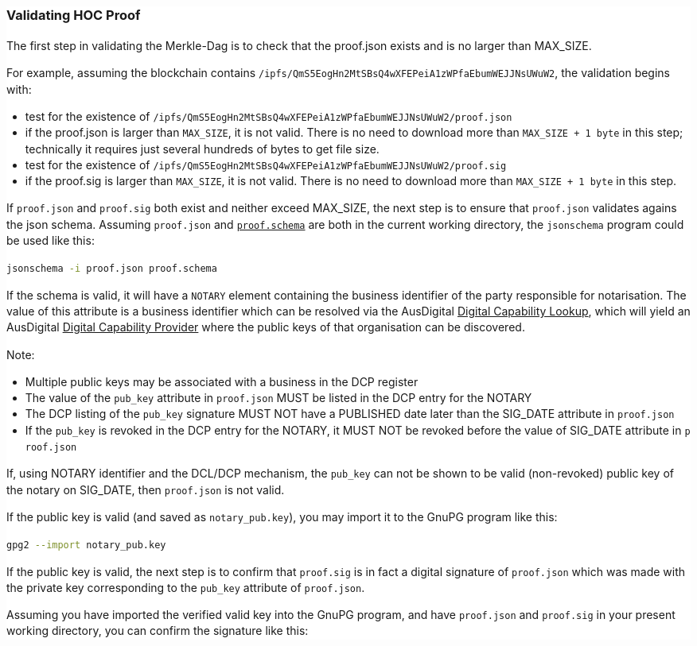 
### Validating HOC Proof

The first step in validating the Merkle-Dag is to check that the proof.json exists and is no larger than MAX_SIZE.

For example, assuming the blockchain contains `/ipfs/QmS5EogHn2MtSBsQ4wXFEPeiA1zWPfaEbumWEJJNsUWuW2`, the validation begins with:

 * test for the existence of `/ipfs/QmS5EogHn2MtSBsQ4wXFEPeiA1zWPfaEbumWEJJNsUWuW2/proof.json`
 * if the proof.json is larger than `MAX_SIZE`, it is not valid. There is no need to download more than `MAX_SIZE + 1 byte` in this step; technically it requires just several hundreds of bytes to get file size.
 * test for the existence of `/ipfs/QmS5EogHn2MtSBsQ4wXFEPeiA1zWPfaEbumWEJJNsUWuW2/proof.sig`
 * if the proof.sig is larger than `MAX_SIZE`, it is not valid. There is no need to download more than `MAX_SIZE + 1 byte` in this step.

If `proof.json` and `proof.sig` both exist and neither exceed MAX_SIZE, the next step is to ensure that `proof.json` validates agains the json schema. Assuming `proof.json` and [`proof.schema`](https://github.com/ausdigital/ausdigital-nry/blob/master/resources/1.0/spec/proof.schema) are both in the current working directory, the `jsonschema` program could be used like this:

```bash
jsonschema -i proof.json proof.schema
```

If the schema is valid, it will have a `NOTARY` element containing the business identifier of the party responsible for notarisation. The value of this attribute is a business identifier which can be resolved via the AusDigital [Digital Capability Lookup](http://ausdigital.org/specs/ausdigital-dcl/1.0), which will yield an AusDigital [Digital Capability Provider](http://ausdigital.org/specs/ausdigital-dcp/1.0) where the public keys of that organisation can be discovered.

Note:

 * Multiple public keys may be associated with a business in the DCP register
 * The value of the `pub_key` attribute in `proof.json` MUST be listed in the DCP entry for the NOTARY
 * The DCP listing of the `pub_key` signature MUST NOT have a PUBLISHED date later than the SIG_DATE attribute in `proof.json`
 * If the `pub_key` is revoked in the DCP entry for the NOTARY, it MUST NOT be revoked before the value of SIG_DATE attribute in `proof.json`

If, using NOTARY identifier and the DCL/DCP mechanism, the `pub_key` can not be shown to be valid (non-revoked) public key of the notary on SIG_DATE, then `proof.json` is not valid.

If the public key is valid (and saved as `notary_pub.key`), you may import it to the GnuPG program like this:

```bash
gpg2 --import notary_pub.key
```

If the public key is valid, the next step is to confirm that `proof.sig` is in fact a digital signature of `proof.json` which was made with the private key corresponding to the `pub_key` attribute of `proof.json`.

Assuming you have imported the verified valid key into the GnuPG program, and have `proof.json` and `proof.sig` in your present working directory, you can confirm the signature like this:
